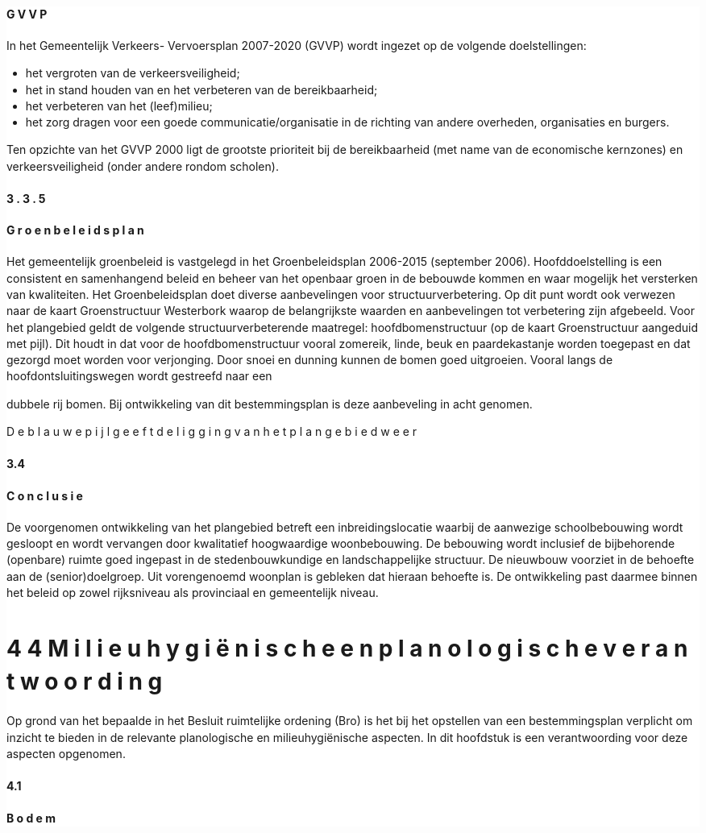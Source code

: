 #### G V V P

In het Gemeentelijk Verkeers- Vervoersplan 2007-2020 (GVVP) wordt ingezet op de volgende doelstellingen:

- het vergroten van de verkeersveiligheid;
- het in stand houden van en het verbeteren van de bereikbaarheid;
- het verbeteren van het (leef)milieu;
- het zorg dragen voor een goede communicatie/organisatie in de richting van andere overheden, organisaties en burgers.

Ten opzichte van het GVVP 2000 ligt de grootste prioriteit bij de bereikbaarheid (met name van de economische kernzones) en verkeersveiligheid (onder andere rondom scholen).

#### 3 . 3 . 5

#### G r o e n b e l e i d s p l a n

Het gemeentelijk groenbeleid is vastgelegd in het Groenbeleidsplan 2006-2015 (september 2006). Hoofddoelstelling is een consistent en samenhangend beleid en beheer van het openbaar groen in de bebouwde kommen en waar mogelijk het versterken van kwaliteiten. Het Groenbeleidsplan doet diverse aanbevelingen voor structuurverbetering. Op dit punt wordt ook verwezen naar de kaart Groenstructuur Westerbork waarop de belangrijkste waarden en aanbevelingen tot verbetering zijn afgebeeld. Voor het plangebied geldt de volgende structuurverbeterende maatregel: hoofdbomenstructuur (op de kaart Groenstructuur aangeduid met pijl). Dit houdt in dat voor de hoofdbomenstructuur vooral zomereik, linde, beuk en paardekastanje worden toegepast en dat gezorgd moet worden voor verjonging. Door snoei en dunning kunnen de bomen goed uitgroeien. Vooral langs de hoofdontsluitingswegen wordt gestreefd naar een

dubbele rij bomen. Bij ontwikkeling van dit bestemmingsplan is deze aanbeveling in acht genomen.

D e b l a u w e p i j l g e e f t d e l i g g i n g v a n h e t p l a n g e b i e d w e e r

#### 3.4

#### C o n c l u s i e

De voorgenomen ontwikkeling van het plangebied betreft een inbreidingslocatie waarbij de aanwezige schoolbebouwing wordt gesloopt en wordt vervangen door kwalitatief hoogwaardige woonbebouwing. De bebouwing wordt inclusief de bijbehorende (openbare) ruimte goed ingepast in de stedenbouwkundige en landschappelijke structuur. De nieuwbouw voorziet in de behoefte aan de (senior)doelgroep. Uit vorengenoemd woonplan is gebleken dat hieraan behoefte is. De ontwikkeling past daarmee binnen het beleid op zowel rijksniveau als provinciaal en gemeentelijk niveau.

# **4** 4 M i l i e u h y g i ë n i s c h e e n p l a n o l o g i s c h e v e r a n t w o o r d i n g

Op grond van het bepaalde in het Besluit ruimtelijke ordening (Bro) is het bij het opstellen van een bestemmingsplan verplicht om inzicht te bieden in de relevante planologische en milieuhygiënische aspecten. In dit hoofdstuk is een verantwoording voor deze aspecten opgenomen.

#### 4.1

#### B o d e m
